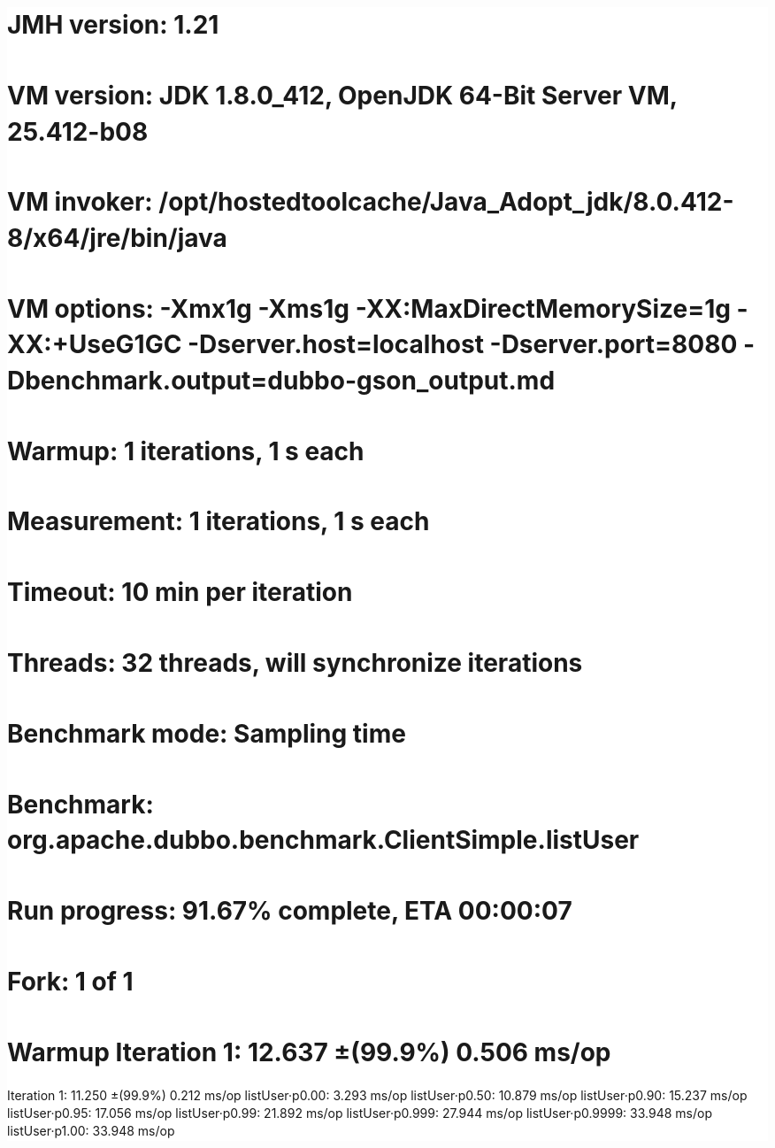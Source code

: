 
# JMH version: 1.21
# VM version: JDK 1.8.0_412, OpenJDK 64-Bit Server VM, 25.412-b08
# VM invoker: /opt/hostedtoolcache/Java_Adopt_jdk/8.0.412-8/x64/jre/bin/java
# VM options: -Xmx1g -Xms1g -XX:MaxDirectMemorySize=1g -XX:+UseG1GC -Dserver.host=localhost -Dserver.port=8080 -Dbenchmark.output=dubbo-gson_output.md
# Warmup: 1 iterations, 1 s each
# Measurement: 1 iterations, 1 s each
# Timeout: 10 min per iteration
# Threads: 32 threads, will synchronize iterations
# Benchmark mode: Sampling time
# Benchmark: org.apache.dubbo.benchmark.ClientSimple.listUser

# Run progress: 91.67% complete, ETA 00:00:07
# Fork: 1 of 1
# Warmup Iteration   1: 12.637 ±(99.9%) 0.506 ms/op
Iteration   1: 11.250 ±(99.9%) 0.212 ms/op
                 listUser·p0.00:   3.293 ms/op
                 listUser·p0.50:   10.879 ms/op
                 listUser·p0.90:   15.237 ms/op
                 listUser·p0.95:   17.056 ms/op
                 listUser·p0.99:   21.892 ms/op
                 listUser·p0.999:  27.944 ms/op
                 listUser·p0.9999: 33.948 ms/op
                 listUser·p1.00:   33.948 ms/op



